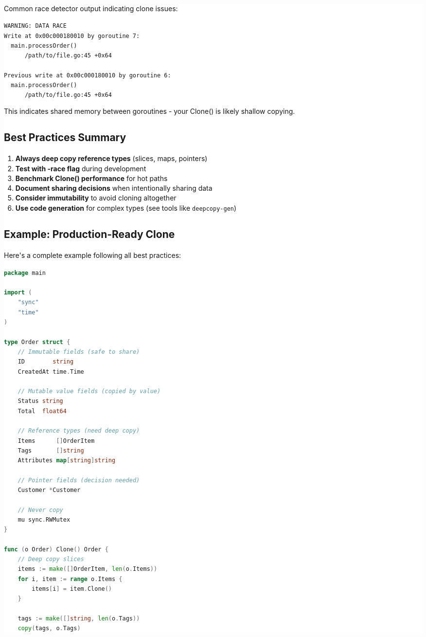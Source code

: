 Common race detector output indicating clone issues:
```
WARNING: DATA RACE
Write at 0x00c000180010 by goroutine 7:
  main.processOrder()
      /path/to/file.go:45 +0x64

Previous write at 0x00c000180010 by goroutine 6:
  main.processOrder()
      /path/to/file.go:45 +0x64
```

This indicates shared memory between goroutines - your Clone() is likely shallow copying.

## Best Practices Summary

1. **Always deep copy reference types** (slices, maps, pointers)
2. **Test with -race flag** during development
3. **Benchmark Clone() performance** for hot paths
4. **Document sharing decisions** when intentionally sharing data
5. **Consider immutability** to avoid cloning altogether
6. **Use code generation** for complex types (see tools like `deepcopy-gen`)

## Example: Production-Ready Clone

Here's a complete example following all best practices:

```go
package main

import (
    "sync"
    "time"
)

type Order struct {
    // Immutable fields (safe to share)
    ID        string
    CreatedAt time.Time
    
    // Mutable value fields (copied by value)
    Status string
    Total  float64
    
    // Reference types (need deep copy)
    Items      []OrderItem
    Tags       []string
    Attributes map[string]string
    
    // Pointer fields (decision needed)
    Customer *Customer
    
    // Never copy
    mu sync.RWMutex
}

func (o Order) Clone() Order {
    // Deep copy slices
    items := make([]OrderItem, len(o.Items))
    for i, item := range o.Items {
        items[i] = item.Clone()
    }
    
    tags := make([]string, len(o.Tags))
    copy(tags, o.Tags)
```
